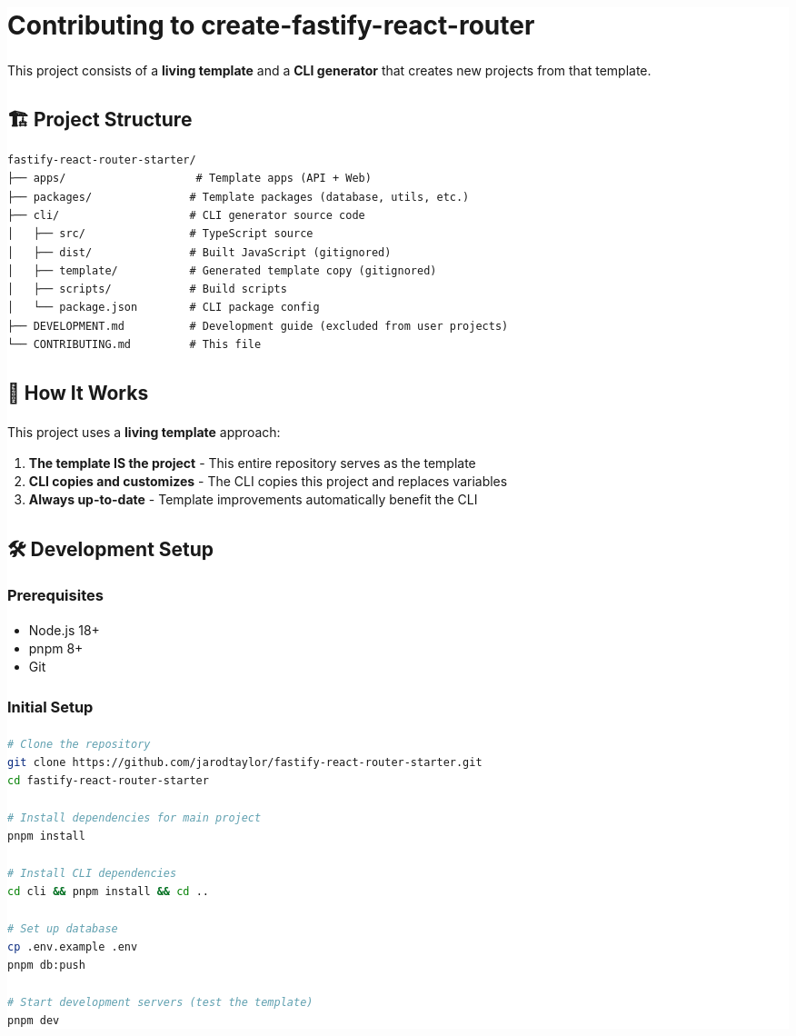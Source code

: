 # Contributing to create-fastify-react-router

This project consists of a **living template** and a **CLI generator** that creates new projects from that template.

## 🏗️ Project Structure

```
fastify-react-router-starter/
├── apps/                    # Template apps (API + Web)
├── packages/               # Template packages (database, utils, etc.)
├── cli/                    # CLI generator source code
│   ├── src/                # TypeScript source
│   ├── dist/               # Built JavaScript (gitignored)
│   ├── template/           # Generated template copy (gitignored)
│   ├── scripts/            # Build scripts
│   └── package.json        # CLI package config
├── DEVELOPMENT.md          # Development guide (excluded from user projects)
└── CONTRIBUTING.md         # This file
```

## 🎯 How It Works

This project uses a **living template** approach:

1. **The template IS the project** - This entire repository serves as the template
2. **CLI copies and customizes** - The CLI copies this project and replaces variables
3. **Always up-to-date** - Template improvements automatically benefit the CLI

## 🛠️ Development Setup

### Prerequisites

- Node.js 18+
- pnpm 8+
- Git

### Initial Setup

```bash
# Clone the repository
git clone https://github.com/jarodtaylor/fastify-react-router-starter.git
cd fastify-react-router-starter

# Install dependencies for main project
pnpm install

# Install CLI dependencies
cd cli && pnpm install && cd ..

# Set up database
cp .env.example .env
pnpm db:push

# Start development servers (test the template)
pnpm dev
```
